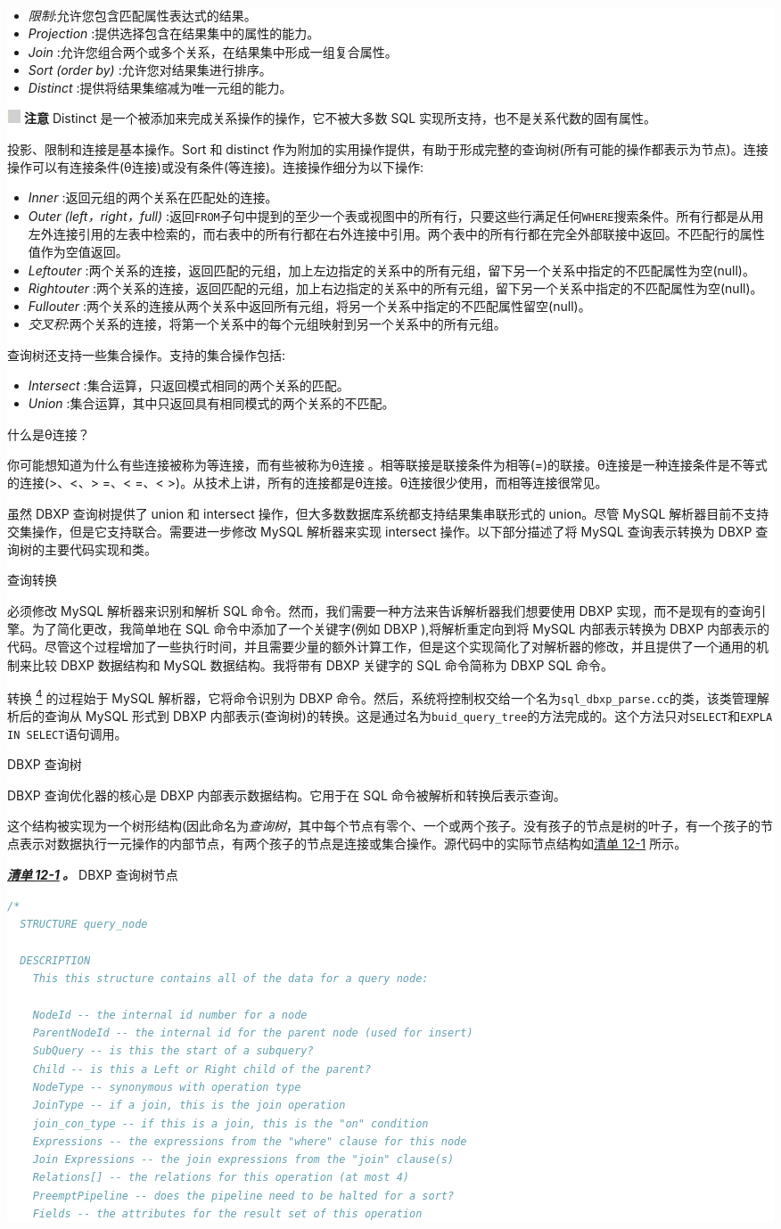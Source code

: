 *   *限制*:允许您包含匹配属性表达式的结果。
*   *Projection* :提供选择包含在结果集中的属性的能力。
*   *Join* :允许您组合两个或多个关系，在结果集中形成一组复合属性。
*   *Sort (order by)* :允许您对结果集进行排序。
*   *Distinct* :提供将结果集缩减为唯一元组的能力。

![image](img/sq.jpg) **注意** Distinct 是一个被添加来完成关系操作的操作，它不被大多数 SQL 实现所支持，也不是关系代数的固有属性。

投影、限制和连接是基本操作。Sort 和 distinct 作为附加的实用操作提供，有助于形成完整的查询树(所有可能的操作都表示为节点)。连接操作可以有连接条件(θ连接)或没有条件(等连接)。连接操作细分为以下操作:

*   *Inner* :返回元组的两个关系在匹配处的连接。
*   *Outer (left，right，full)* :返回`FROM`子句中提到的至少一个表或视图中的所有行，只要这些行满足任何`WHERE`搜索条件。所有行都是从用左外连接引用的左表中检索的，而右表中的所有行都在右外连接中引用。两个表中的所有行都在完全外部联接中返回。不匹配行的属性值作为空值返回。
*   *Leftouter* :两个关系的连接，返回匹配的元组，加上左边指定的关系中的所有元组，留下另一个关系中指定的不匹配属性为空(null)。
*   *Rightouter* :两个关系的连接，返回匹配的元组，加上右边指定的关系中的所有元组，留下另一个关系中指定的不匹配属性为空(null)。
*   *Fullouter* :两个关系的连接从两个关系中返回所有元组，将另一个关系中指定的不匹配属性留空(null)。
*   *交叉积*:两个关系的连接，将第一个关系中的每个元组映射到另一个关系中的所有元组。

查询树还支持一些集合操作。支持的集合操作包括:

*   *Intersect* :集合运算，只返回模式相同的两个关系的匹配。
*   *Union* :集合运算，其中只返回具有相同模式的两个关系的不匹配。

什么是θ连接？

你可能想知道为什么有些连接被称为等连接，而有些被称为θ连接 。相等联接是联接条件为相等(=)的联接。θ连接是一种连接条件是不等式的连接(>、<、> =、< =、< >)。从技术上讲，所有的连接都是θ连接。θ连接很少使用，而相等连接很常见。

虽然 DBXP 查询树提供了 union 和 intersect 操作，但大多数数据库系统都支持结果集串联形式的 union。尽管 MySQL 解析器目前不支持交集操作，但是它支持联合。需要进一步修改 MySQL 解析器来实现 intersect 操作。以下部分描述了将 MySQL 查询表示转换为 DBXP 查询树的主要代码实现和类。

查询转换

必须修改 MySQL 解析器来识别和解析 SQL 命令。然而，我们需要一种方法来告诉解析器我们想要使用 DBXP 实现，而不是现有的查询引擎。为了简化更改，我简单地在 SQL 命令中添加了一个关键字(例如 DBXP ),将解析重定向到将 MySQL 内部表示转换为 DBXP 内部表示的代码。尽管这个过程增加了一些执行时间，并且需要少量的额外计算工作，但是这个实现简化了对解析器的修改，并且提供了一个通用的机制来比较 DBXP 数据结构和 MySQL 数据结构。我将带有 DBXP 关键字的 SQL 命令简称为 DBXP SQL 命令。

转换 [<sup>4</sup>](#Fn4) 的过程始于 MySQL 解析器，它将命令识别为 DBXP 命令。然后，系统将控制权交给一个名为`sql_dbxp_parse.cc`的类，该类管理解析后的查询从 MySQL 形式到 DBXP 内部表示(查询树)的转换。这是通过名为`buid_query_tree`的方法完成的。这个方法只对`SELECT`和`EXPLAIN SELECT`语句调用。

DBXP 查询树

DBXP 查询优化器的核心是 DBXP 内部表示数据结构。它用于在 SQL 命令被解析和转换后表示查询。

这个结构被实现为一个树形结构(因此命名为*查询树*，其中每个节点有零个、一个或两个孩子。没有孩子的节点是树的叶子，有一个孩子的节点表示对数据执行一元操作的内部节点，有两个孩子的节点是连接或集合操作。源代码中的实际节点结构如[清单 12-1](#list1) 所示。

***[清单 12-1](#_list1) 。*** DBXP 查询树节点

```sql
/*
  STRUCTURE query_node

  DESCRIPTION
    This this structure contains all of the data for a query node:

    NodeId -- the internal id number for a node
    ParentNodeId -- the internal id for the parent node (used for insert)
    SubQuery -- is this the start of a subquery?
    Child -- is this a Left or Right child of the parent?
    NodeType -- synonymous with operation type
    JoinType -- if a join, this is the join operation
    join_con_type -- if this is a join, this is the "on" condition
    Expressions -- the expressions from the "where" clause for this node
    Join Expressions -- the join expressions from the "join" clause(s)
    Relations[] -- the relations for this operation (at most 4)
    PreemptPipeline -- does the pipeline need to be halted for a sort?
    Fields -- the attributes for the result set of this operation
```